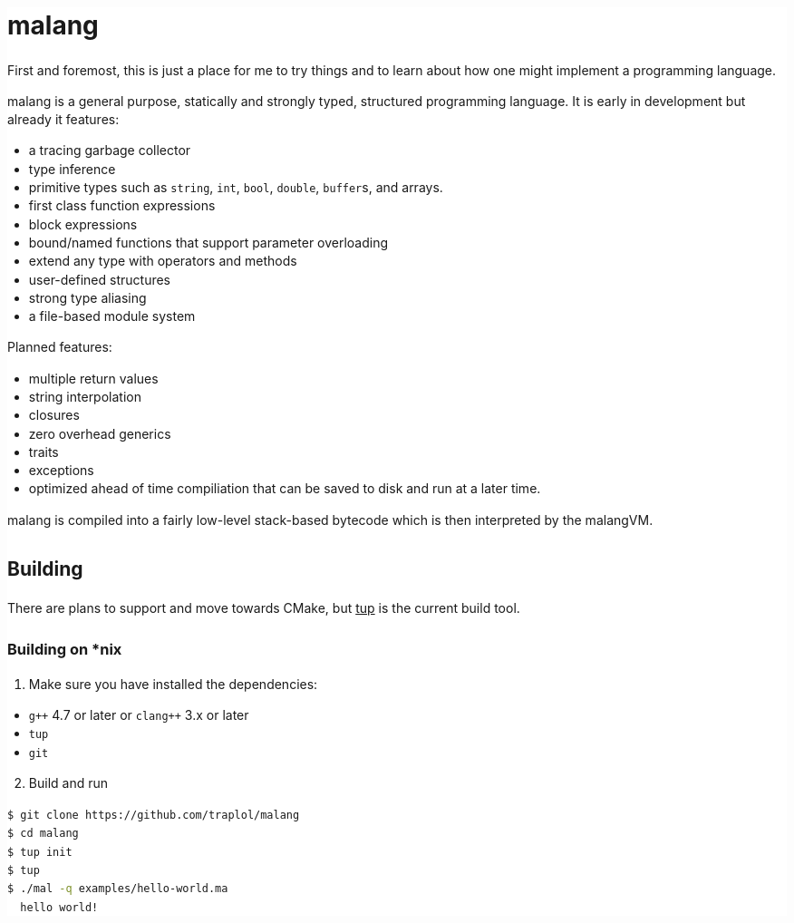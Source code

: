 # malang

First and foremost, this is just a place for me to try things and to learn about how one might implement 
a programming language.

malang is a general purpose, statically and strongly typed, structured programming language. It is early 
in development but already it features:

+ a tracing garbage collector
+ type inference
+ primitive types such as `string`, `int`, `bool`, `double`, `buffer`s, and arrays.
+ first class function expressions
+ block expressions
+ bound/named functions that support parameter overloading
+ extend any type with operators and methods
+ user-defined structures
+ strong type aliasing
+ a file-based module system

Planned features:

+ multiple return values
+ string interpolation
+ closures
+ zero overhead generics
+ traits
+ exceptions
+ optimized ahead of time compiliation that can be saved to disk and run at a later time.

malang is compiled into a fairly low-level stack-based bytecode which is then interpreted by the malangVM. 

## Building
There are plans to support and move towards CMake, but [tup](http://gittup.org/tup/) is the current build tool.

### Building on *nix

1. Make sure you have installed the dependencies:
  * `g++` 4.7 or later or `clang++` 3.x or later
  * `tup`
  * `git`

2. Build and run
  ```sh
  $ git clone https://github.com/traplol/malang
  $ cd malang
  $ tup init
  $ tup
  $ ./mal -q examples/hello-world.ma
    hello world!
  ```

